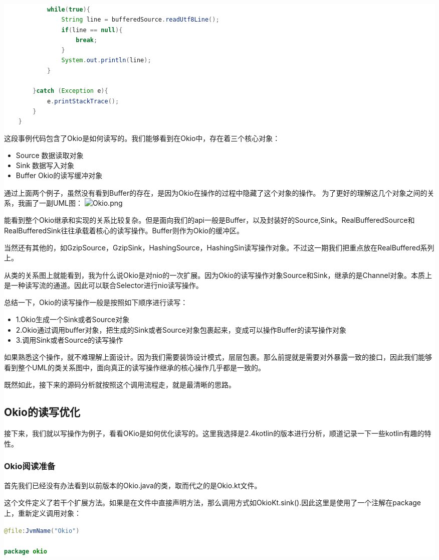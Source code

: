 ```java
            while(true){
                String line = bufferedSource.readUtf8Line();
                if(line == null){
                    break;
                }
                System.out.println(line);
            }

        }catch (Exception e){
            e.printStackTrace();
        }
    }
```

这段事例代码包含了Okio是如何读写的。我们能够看到在Okio中，存在着三个核心对象：
- Source 数据读取对象
- Sink 数据写入对象
- Buffer Okio的读写缓冲对象

通过上面两个例子，虽然没有看到Buffer的存在，是因为Okio在操作的过程中隐藏了这个对象的操作。
为了更好的理解这几个对象之间的关系，我画了一副UML图：
![Okio.png](https://upload-images.jianshu.io/upload_images/9880421-7fb7476c2f158526.png?imageMogr2/auto-orient/strip%7CimageView2/2/w/1240)

能看到整个Okio继承和实现的关系比较复杂。但是面向我们的api一般是Buffer，以及封装好的Source,Sink。RealBufferedSource和RealBufferedSink往往承载着核心的读写操作。Buffer则作为Okio的缓冲区。

当然还有其他的，如GzipSource，GzipSink，HashingSource，HashingSin读写操作对象。不过这一期我们把重点放在RealBuffered系列上。

从类的关系图上就能看到，我为什么说Okio是对nio的一次扩展。因为Okio的读写操作对象Source和Sink，继承的是Channel对象。本质上是一种读写流的通道。因此可以联合Selector进行nio读写操作。



总结一下，Okio的读写操作一般是按照如下顺序进行读写：
- 1.Okio生成一个Sink或者Source对象
- 2.Okio通过调用buffer对象，把生成的Sink或者Source对象包裹起来，变成可以操作Buffer的读写操作对象
- 3.调用Sink或者Source的读写操作

如果熟悉这个操作，就不难理解上面设计。因为我们需要装饰设计模式，层层包裹。那么前提就是需要对外暴露一致的接口，因此我们能够看到整个UML的类关系图中，面向真正的读写操作继承的核心操作几乎都是一致的。

既然如此，接下来的源码分析就按照这个调用流程走，就是最清晰的思路。



## Okio的读写优化
接下来，我们就以写操作为例子，看看OKio是如何优化读写的。这里我选择是2.4kotlin的版本进行分析，顺道记录一下一些kotlin有趣的特性。


### Okio阅读准备
首先我们已经没有办法看到以前版本的Okio.java的类，取而代之的是Okio.kt文件。

这个文件定义了若干个扩展方法。如果是在文件中直接声明方法，那么调用方式如OkioKt.sink().因此这里是使用了一个注解在package上，重新定义调用对象：
```java
@file:JvmName("Okio")

package okio
```
